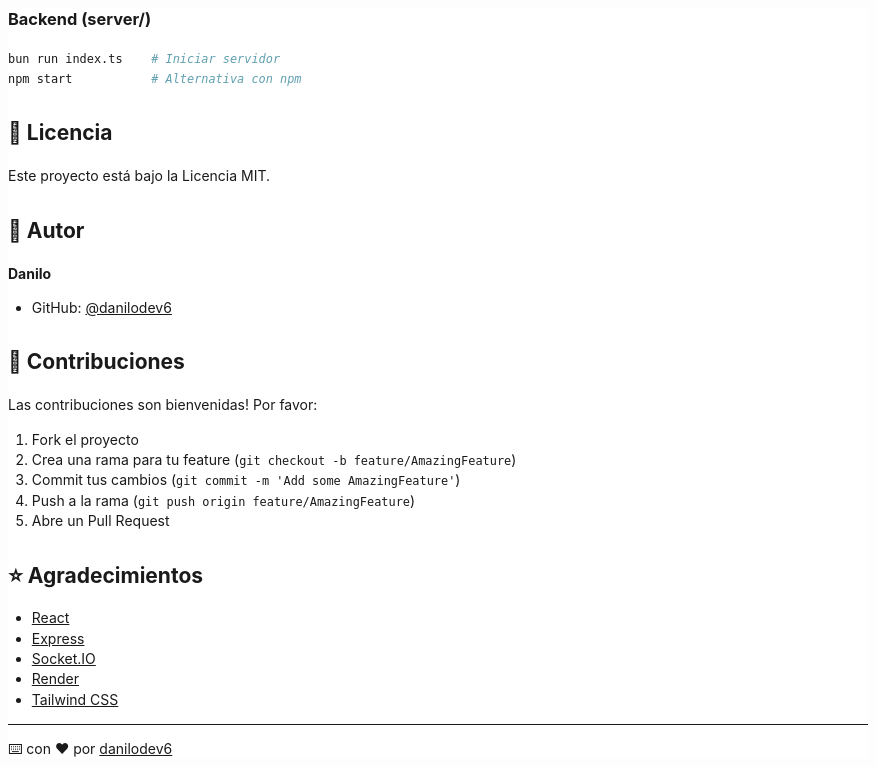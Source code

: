 ### Backend (server/)

```bash
bun run index.ts    # Iniciar servidor
npm start           # Alternativa con npm
```

## 📝 Licencia

Este proyecto está bajo la Licencia MIT.

## 👤 Autor

**Danilo**
- GitHub: [@danilodev6](https://github.com/danilodev6)

## 🤝 Contribuciones

Las contribuciones son bienvenidas! Por favor:

1. Fork el proyecto
2. Crea una rama para tu feature (`git checkout -b feature/AmazingFeature`)
3. Commit tus cambios (`git commit -m 'Add some AmazingFeature'`)
4. Push a la rama (`git push origin feature/AmazingFeature`)
5. Abre un Pull Request

## ⭐ Agradecimientos

- [React](https://react.dev/)
- [Express](https://expressjs.com/)
- [Socket.IO](https://socket.io/)
- [Render](https://render.com/)
- [Tailwind CSS](https://tailwindcss.com/)

---

⌨️ con ❤️ por [danilodev6](https://github.com/danilodev6)

